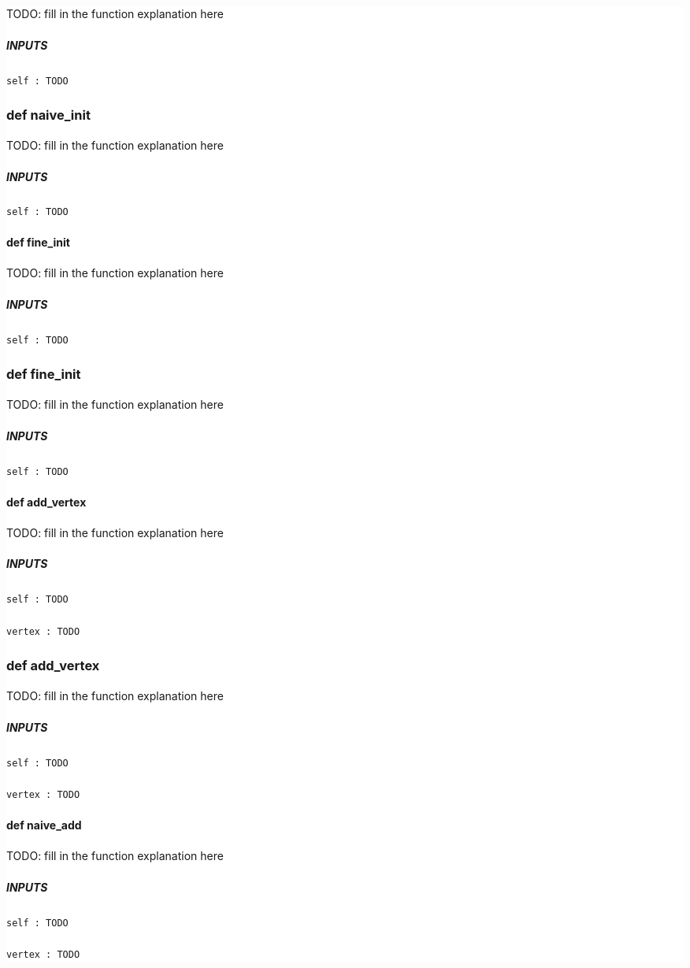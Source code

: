 TODO: fill in the function explanation here

##### INPUTS

    self : TODO

### def naive_init

TODO: fill in the function explanation here

##### INPUTS

    self : TODO

#### def fine_init

TODO: fill in the function explanation here

##### INPUTS

    self : TODO

### def fine_init

TODO: fill in the function explanation here

##### INPUTS

    self : TODO

#### def add_vertex

TODO: fill in the function explanation here

##### INPUTS

    self : TODO

    vertex : TODO

### def add_vertex

TODO: fill in the function explanation here

##### INPUTS

    self : TODO

    vertex : TODO

#### def naive_add

TODO: fill in the function explanation here

##### INPUTS

    self : TODO

    vertex : TODO
